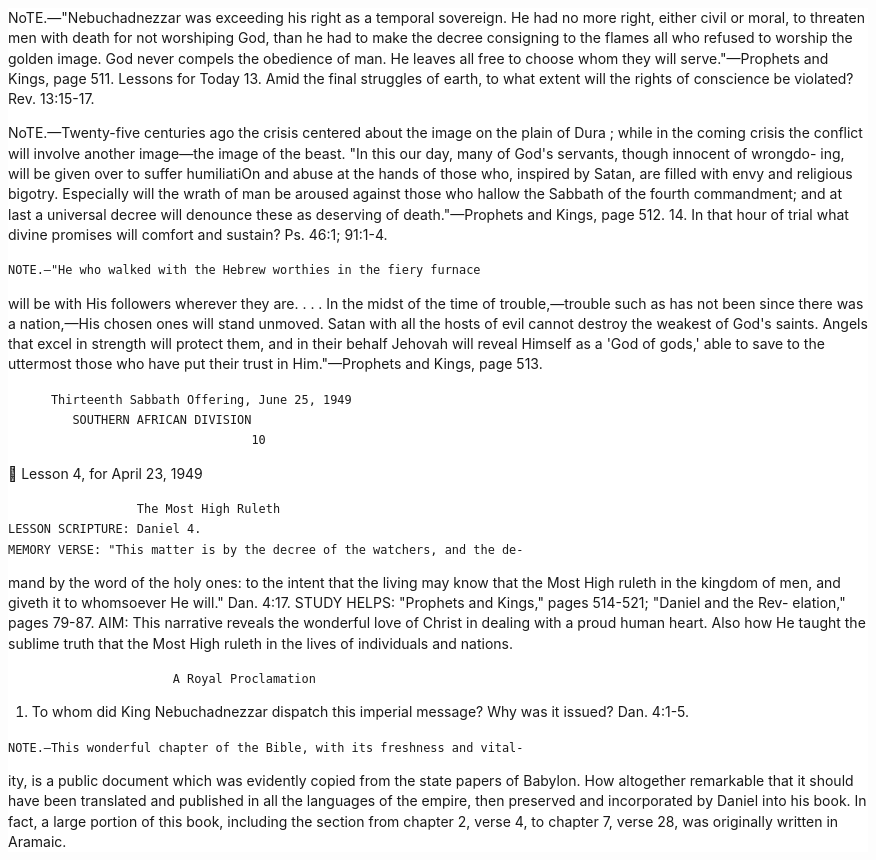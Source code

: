    NoTE.—"Nebuchadnezzar was exceeding his right as a temporal sovereign.
He had no more right, either civil or moral, to threaten men with death for not
worshiping God, than he had to make the decree consigning to the flames all
who refused to worship the golden image. God never compels the obedience of
man. He leaves all free to choose whom they will serve."—Prophets and
Kings, page 511.
                            Lessons for Today
    13. Amid the final struggles of earth, to what extent will the
rights of conscience be violated? Rev. 13:15-17.

  NoTE.—Twenty-five centuries ago the crisis centered about the image on
the plain of Dura ; while in the coming crisis the conflict will involve another
image—the image of the beast.
   "In this our day, many of God's servants, though innocent of wrongdo-
ing, will be given over to suffer humiliatiOn and abuse at the hands of those
who, inspired by Satan, are filled with envy and religious bigotry. Especially
will the wrath of man be aroused against those who hallow the Sabbath of
the fourth commandment; and at last a universal decree will denounce these
as deserving of death."—Prophets and Kings, page 512.
    14. In that hour of trial what divine promises will comfort and
sustain? Ps. 46:1; 91:1-4.

    NOTE.—"He who walked with the Hebrew worthies in the fiery furnace
will be with His followers wherever they are. . . . In the midst of the time
of trouble,—trouble such as has not been since there was a nation,—His
chosen ones will stand unmoved. Satan with all the hosts of evil cannot
destroy the weakest of God's saints. Angels that excel in strength will protect
them, and in their behalf Jehovah will reveal Himself as a 'God of gods,' able
to save to the uttermost those who have put their trust in Him."—Prophets
and Kings, page 513.


          Thirteenth Sabbath Offering, June 25, 1949
             SOUTHERN AFRICAN DIVISION
                                      10
                      Lesson 4, for April 23, 1949

                      The Most High Ruleth
    LESSON SCRIPTURE: Daniel 4.
    MEMORY VERSE: "This matter is by the decree of the watchers, and the de-
mand by the word of the holy ones: to the intent that the living may know that the
Most High ruleth in the kingdom of men, and giveth it to whomsoever He will."
Dan. 4:17.
    STUDY HELPS: "Prophets and Kings," pages 514-521; "Daniel and the Rev-
elation," pages 79-87.
    AIM: This narrative reveals the wonderful love of Christ in dealing with a proud
human heart. Also how He taught the sublime truth that the Most High ruleth in the
lives of individuals and nations.

                           A Royal Proclamation
  1. To whom did King Nebuchadnezzar dispatch this imperial
message? Why was it issued? Dan. 4:1-5.

    NOTE.—This wonderful chapter of the Bible, with its freshness and vital-
ity, is a public document which was evidently copied from the state papers of
Babylon. How altogether remarkable that it should have been translated and
published in all the languages of the empire, then preserved and incorporated
by Daniel into his book. In fact, a large portion of this book, including the
section from chapter 2, verse 4, to chapter 7, verse 28, was originally written
in Aramaic.
